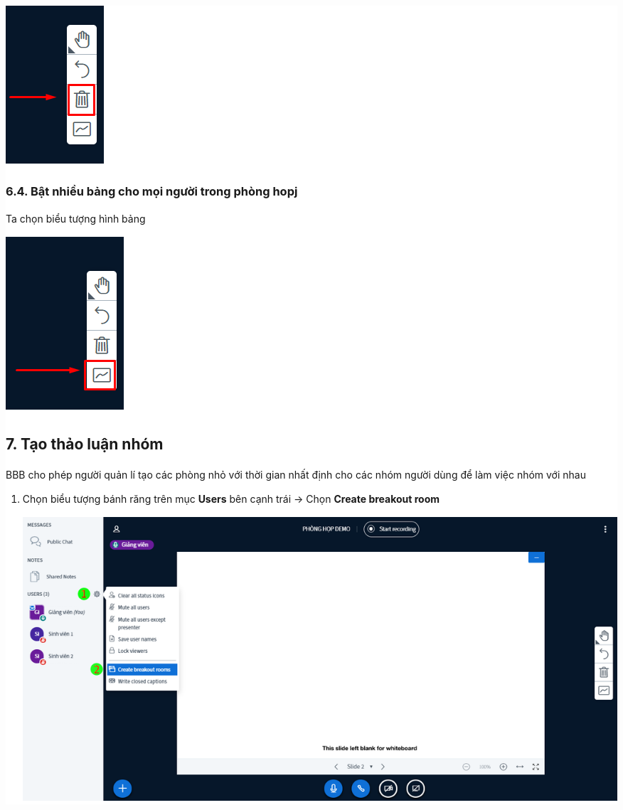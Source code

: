 <img src="..\images\Screenshot_33.png">

### 6.4. Bật nhiều bảng cho mọi người trong phòng hopj
Ta chọn biểu tượng hình bảng 

<img src="..\images\Screenshot_34.png">

## 7. Tạo thảo luận nhóm
BBB cho phép người quản lí tạo các phòng nhỏ với thời gian nhất định cho các nhóm người dùng để làm việc nhóm với nhau

1. Chọn biểu tượng bánh răng trên mục **Users** bên cạnh trái -> Chọn **Create breakout room**

    <img src="..\images\Screenshot_35.png">
